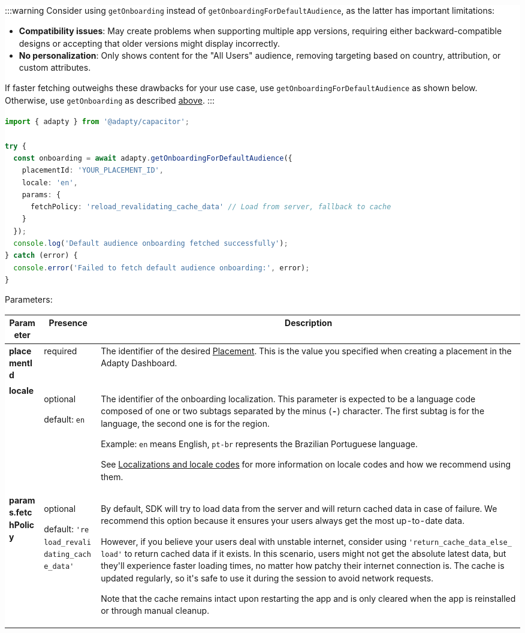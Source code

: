 :::warning
Consider using `getOnboarding` instead of `getOnboardingForDefaultAudience`, as the latter has important limitations:

- **Compatibility issues**: May create problems when supporting multiple app versions, requiring either backward-compatible designs or accepting that older versions might display incorrectly.
- **No personalization**: Only shows content for the "All Users" audience, removing targeting based on country, attribution, or custom attributes.

If faster fetching outweighs these drawbacks for your use case, use `getOnboardingForDefaultAudience` as shown below. Otherwise, use `getOnboarding` as described [above](#fetch-onboarding).
:::

```typescript showLineNumbers
import { adapty } from '@adapty/capacitor';

try {
  const onboarding = await adapty.getOnboardingForDefaultAudience({ 
    placementId: 'YOUR_PLACEMENT_ID', 
    locale: 'en',
    params: {
      fetchPolicy: 'reload_revalidating_cache_data' // Load from server, fallback to cache
    }
  });
  console.log('Default audience onboarding fetched successfully');
} catch (error) {
  console.error('Failed to fetch default audience onboarding:', error);
}
```

Parameters:

| Parameter | Presence | Description |
|---------|--------|-----------|
| **placementId** | required | The identifier of the desired [Placement](placements). This is the value you specified when creating a placement in the Adapty Dashboard. |
| **locale** | <p>optional</p><p>default: `en`</p> | <p>The identifier of the onboarding localization. This parameter is expected to be a language code composed of one or two subtags separated by the minus (**-**) character. The first subtag is for the language, the second one is for the region.</p><p></p><p>Example: `en` means English, `pt-br` represents the Brazilian Portuguese language.</p><p>See [Localizations and locale codes](localizations-and-locale-codes) for more information on locale codes and how we recommend using them.</p> |
| **params.fetchPolicy** | <p>optional</p><p>default: `'reload_revalidating_cache_data'`</p> | <p>By default, SDK will try to load data from the server and will return cached data in case of failure. We recommend this option because it ensures your users always get the most up-to-date data.</p><p></p><p>However, if you believe your users deal with unstable internet, consider using `'return_cache_data_else_load'` to return cached data if it exists. In this scenario, users might not get the absolute latest data, but they'll experience faster loading times, no matter how patchy their internet connection is. The cache is updated regularly, so it's safe to use it during the session to avoid network requests.</p><p></p><p>Note that the cache remains intact upon restarting the app and is only cleared when the app is reinstalled or through manual cleanup.</p> | 
